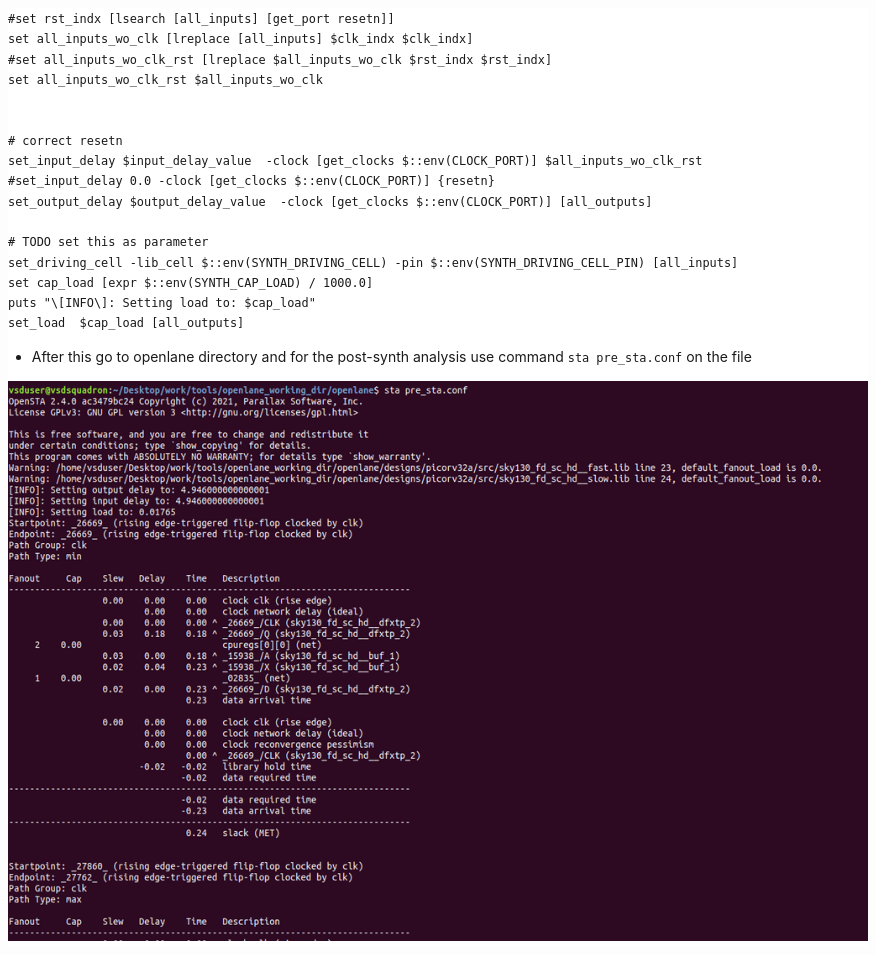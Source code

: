 ```
#set rst_indx [lsearch [all_inputs] [get_port resetn]]
set all_inputs_wo_clk [lreplace [all_inputs] $clk_indx $clk_indx]
#set all_inputs_wo_clk_rst [lreplace $all_inputs_wo_clk $rst_indx $rst_indx]
set all_inputs_wo_clk_rst $all_inputs_wo_clk


# correct resetn
set_input_delay $input_delay_value  -clock [get_clocks $::env(CLOCK_PORT)] $all_inputs_wo_clk_rst
#set_input_delay 0.0 -clock [get_clocks $::env(CLOCK_PORT)] {resetn}
set_output_delay $output_delay_value  -clock [get_clocks $::env(CLOCK_PORT)] [all_outputs]

# TODO set this as parameter
set_driving_cell -lib_cell $::env(SYNTH_DRIVING_CELL) -pin $::env(SYNTH_DRIVING_CELL_PIN) [all_inputs]
set cap_load [expr $::env(SYNTH_CAP_LOAD) / 1000.0]
puts "\[INFO\]: Setting load to: $cap_load"
set_load  $cap_load [all_outputs]
```

- After this go to openlane directory and for the post-synth analysis use command `sta pre_sta.conf` on the file
<p align="center">
  <img width="1000" height="" src="../images/144.png">
</p> 
<p align="center">